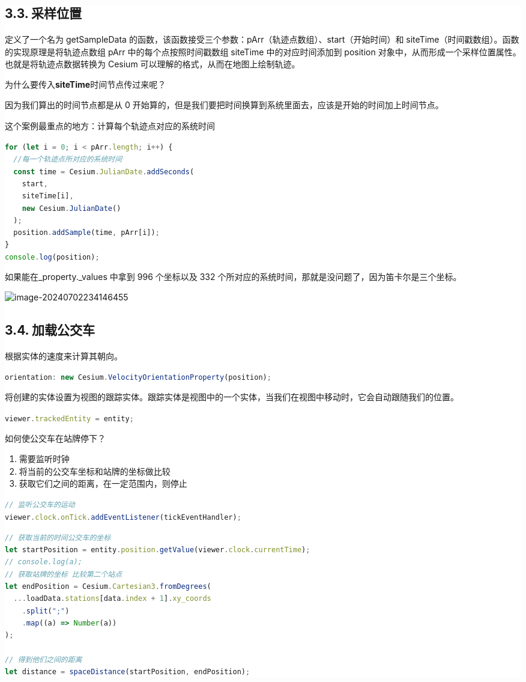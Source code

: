 ## 3.3. 采样位置

定义了一个名为 getSampleData 的函数，该函数接受三个参数：pArr（轨迹点数组）、start（开始时间）和 siteTime（时间戳数组）。函数的实现原理是将轨迹点数组 pArr 中的每个点按照时间戳数组 siteTime 中的对应时间添加到 position 对象中，从而形成一个采样位置属性。也就是将轨迹点数据转换为 Cesium 可以理解的格式，从而在地图上绘制轨迹。

为什么要传入**siteTime**时间节点传过来呢？

因为我们算出的时间节点都是从 0 开始算的，但是我们要把时间换算到系统里面去，应该是开始的时间加上时间节点。

这个案例最重点的地方：计算每个轨迹点对应的系统时间

```js
for (let i = 0; i < pArr.length; i++) {
  //每一个轨迹点所对应的系统时间
  const time = Cesium.JulianDate.addSeconds(
    start,
    siteTime[i],
    new Cesium.JulianDate()
  );
  position.addSample(time, pArr[i]);
}
console.log(position);
```

如果能在\_property.\_values 中拿到 996 个坐标以及 332 个所对应的系统时间，那就是没问题了，因为笛卡尔是三个坐标。

![image-20240702234146455](https://gitee.com/dongxiaogit/image2/raw/master/image/image-20240702234146455.png)

## 3.4. 加载公交车

根据实体的速度来计算其朝向。

```js
orientation: new Cesium.VelocityOrientationProperty(position);
```

将创建的实体设置为视图的跟踪实体。跟踪实体是视图中的一个实体，当我们在视图中移动时，它会自动跟随我们的位置。

```js
viewer.trackedEntity = entity;
```

如何使公交车在站牌停下？

1. 需要监听时钟
2. 将当前的公交车坐标和站牌的坐标做比较
3. 获取它们之间的距离，在一定范围内，则停止

```js
// 监听公交车的运动
viewer.clock.onTick.addEventListener(tickEventHandler);
```

```js
// 获取当前的时间公交车的坐标
let startPosition = entity.position.getValue(viewer.clock.currentTime);
// console.log(a);
// 获取站牌的坐标 比较第二个站点
let endPosition = Cesium.Cartesian3.fromDegrees(
  ...loadData.stations[data.index + 1].xy_coords
    .split(";")
    .map((a) => Number(a))
);

// 得到他们之间的距离
let distance = spaceDistance(startPosition, endPosition);
```
